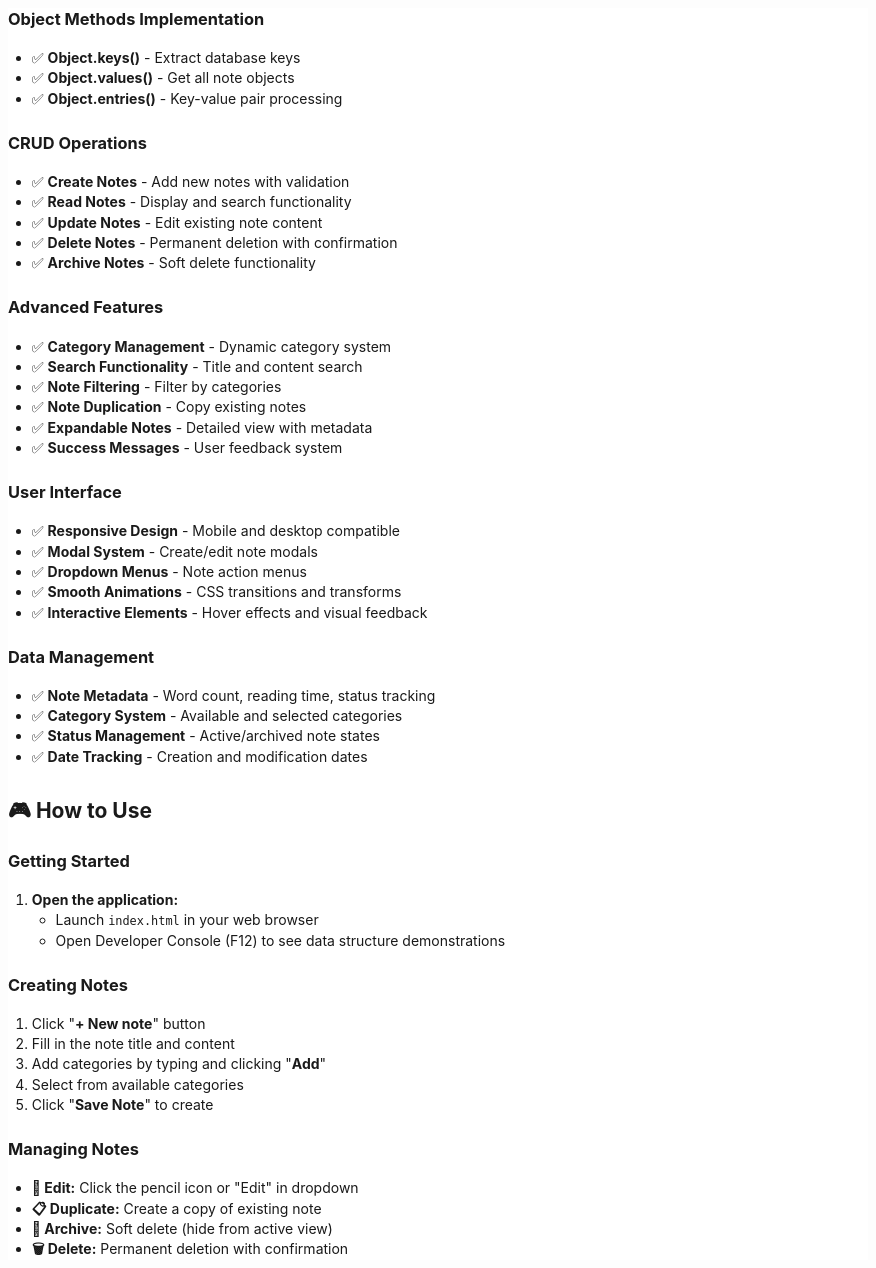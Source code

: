 ### Object Methods Implementation
- ✅ **Object.keys()** - Extract database keys
- ✅ **Object.values()** - Get all note objects
- ✅ **Object.entries()** - Key-value pair processing

### CRUD Operations
- ✅ **Create Notes** - Add new notes with validation
- ✅ **Read Notes** - Display and search functionality
- ✅ **Update Notes** - Edit existing note content
- ✅ **Delete Notes** - Permanent deletion with confirmation
- ✅ **Archive Notes** - Soft delete functionality

### Advanced Features
- ✅ **Category Management** - Dynamic category system
- ✅ **Search Functionality** - Title and content search
- ✅ **Note Filtering** - Filter by categories
- ✅ **Note Duplication** - Copy existing notes
- ✅ **Expandable Notes** - Detailed view with metadata
- ✅ **Success Messages** - User feedback system

### User Interface
- ✅ **Responsive Design** - Mobile and desktop compatible
- ✅ **Modal System** - Create/edit note modals
- ✅ **Dropdown Menus** - Note action menus
- ✅ **Smooth Animations** - CSS transitions and transforms
- ✅ **Interactive Elements** - Hover effects and visual feedback

### Data Management
- ✅ **Note Metadata** - Word count, reading time, status tracking
- ✅ **Category System** - Available and selected categories
- ✅ **Status Management** - Active/archived note states
- ✅ **Date Tracking** - Creation and modification dates

## 🎮 How to Use

### Getting Started
1. **Open the application:**
   - Launch `index.html` in your web browser
   - Open Developer Console (F12) to see data structure demonstrations

### Creating Notes
1. Click "**+ New note**" button
2. Fill in the note title and content
3. Add categories by typing and clicking "**Add**"
4. Select from available categories
5. Click "**Save Note**" to create

### Managing Notes
- **📝 Edit:** Click the pencil icon or "Edit" in dropdown
- **📋 Duplicate:** Create a copy of existing note
- **📁 Archive:** Soft delete (hide from active view)
- **🗑️ Delete:** Permanent deletion with confirmation
